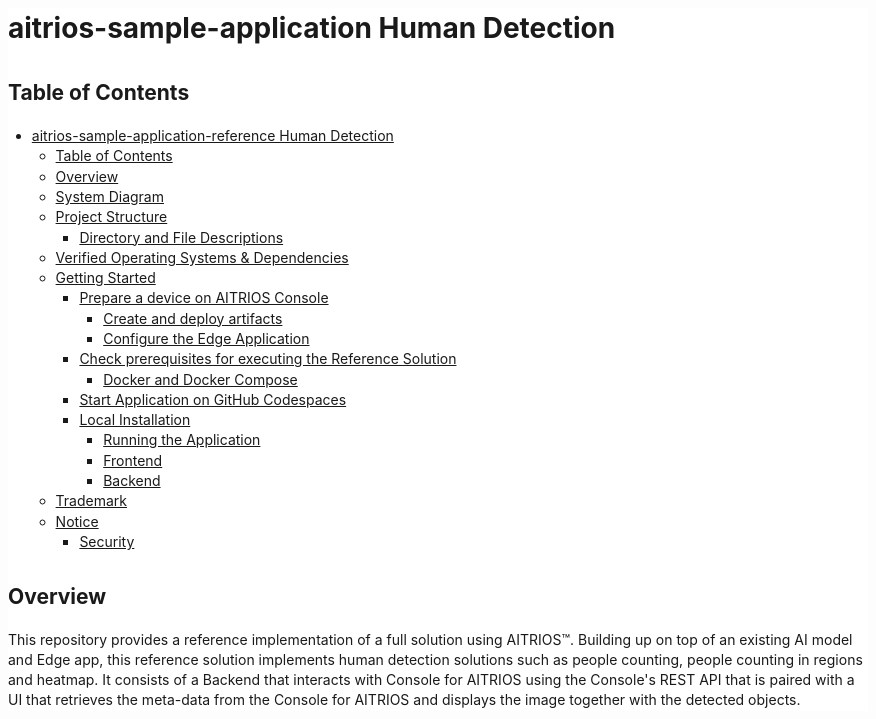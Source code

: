 # aitrios-sample-application Human Detection

## Table of Contents

- [aitrios-sample-application-reference Human Detection](#aitrios-sample-application-reference-human-detection)
  - [Table of Contents](#table-of-contents)
  - [Overview](#overview)
  - [System Diagram](#system-diagram)
  - [Project Structure](#project-structure)
    - [Directory and File Descriptions](#directory-and-file-descriptions)
  - [Verified Operating Systems \& Dependencies](#verified-operating-systems--dependencies)
  - [Getting Started](#getting-started)
    - [Prepare a device on AITRIOS Console](#prepare-a-device-on-aitrios-console)
      - [Create and deploy artifacts](#create-and-deploy-artifacts)
      - [Configure the Edge Application](#configure-the-edge-application)
    - [Check prerequisites for executing the Reference Solution](#check-prerequisites-for-executing-the-reference-solution)
      - [Docker and Docker Compose](#docker-and-docker-compose)
    - [Start Application on GitHub Codespaces](#start-application-on-github-codespaces)
    - [Local Installation](#local-installation)
      - [Running the Application](#running-the-application)
      - [Frontend](#frontend)
      - [Backend](#backend)
  - [Trademark](#trademark)
  - [Notice](#notice)
    - [Security](#security)

## Overview

This repository provides a reference implementation of a full solution using AITRIOS™. Building up on top of an existing AI model and Edge app, this reference solution implements human detection solutions such as people counting, people counting in regions and heatmap.
It consists of a Backend that interacts with Console for AITRIOS using the Console's REST API that is paired with a UI that retrieves the meta-data from the Console for AITRIOS and displays the image together with the detected objects.
